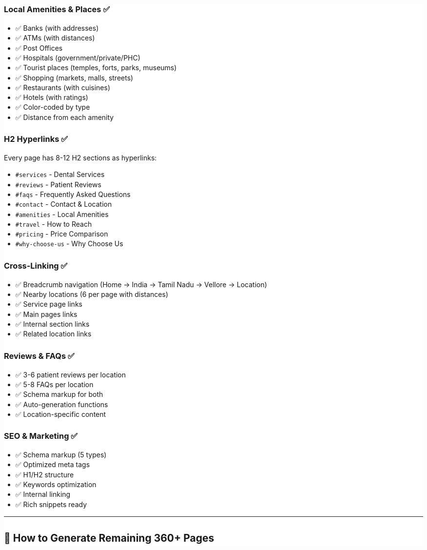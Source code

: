 ### Local Amenities & Places ✅
- ✅ Banks (with addresses)
- ✅ ATMs (with distances)
- ✅ Post Offices
- ✅ Hospitals (government/private/PHC)
- ✅ Tourist places (temples, forts, parks, museums)
- ✅ Shopping (markets, malls, streets)
- ✅ Restaurants (with cuisines)
- ✅ Hotels (with ratings)
- ✅ Color-coded by type
- ✅ Distance from each amenity

### H2 Hyperlinks ✅
Every page has 8-12 H2 sections as hyperlinks:
- `#services` - Dental Services
- `#reviews` - Patient Reviews
- `#faqs` - Frequently Asked Questions
- `#contact` - Contact & Location
- `#amenities` - Local Amenities
- `#travel` - How to Reach
- `#pricing` - Price Comparison
- `#why-choose-us` - Why Choose Us

### Cross-Linking ✅
- ✅ Breadcrumb navigation (Home → India → Tamil Nadu → Vellore → Location)
- ✅ Nearby locations (6 per page with distances)
- ✅ Service page links
- ✅ Main pages links
- ✅ Internal section links
- ✅ Related location links

### Reviews & FAQs ✅
- ✅ 3-6 patient reviews per location
- ✅ 5-8 FAQs per location
- ✅ Schema markup for both
- ✅ Auto-generation functions
- ✅ Location-specific content

### SEO & Marketing ✅
- ✅ Schema markup (5 types)
- ✅ Optimized meta tags
- ✅ H1/H2 structure
- ✅ Keywords optimization
- ✅ Internal linking
- ✅ Rich snippets ready

---

## 🚀 How to Generate Remaining 360+ Pages
